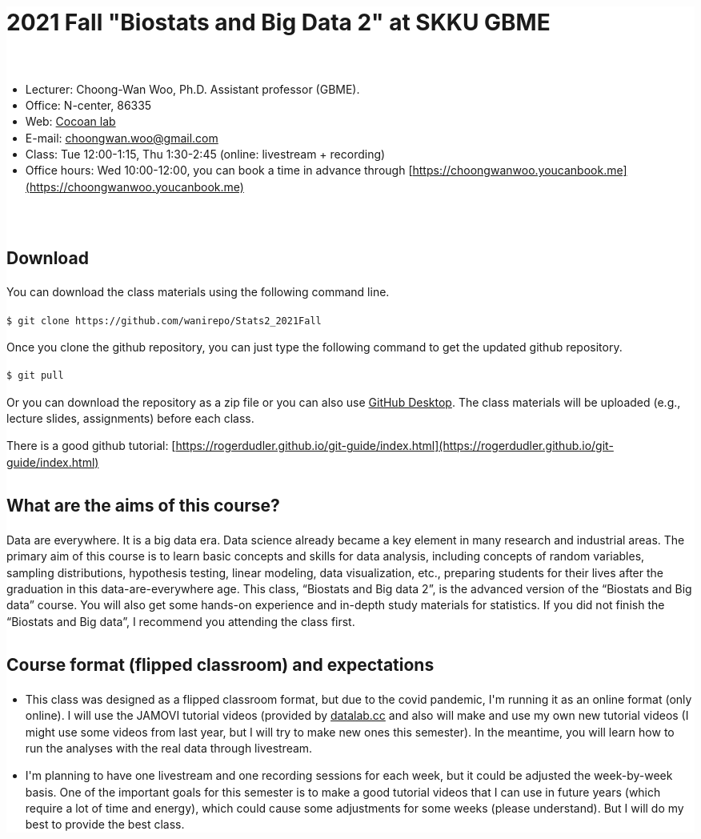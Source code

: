 # 2021 Fall "Biostats and Big Data 2" at SKKU GBME


<br>

- Lecturer: Choong-Wan Woo, Ph.D. Assistant professor (GBME).
- Office: N-center, 86335
- Web: [Cocoan lab](http://cocoanlab.github.io)
- E-mail: choongwan.woo@gmail.com
- Class: Tue 12:00-1:15, Thu 1:30-2:45 (online: livestream + recording)
- Office hours: Wed 10:00-12:00, you can book a time in advance through [https://choongwanwoo.youcanbook.me](https://choongwanwoo.youcanbook.me)

<br>

## Download
You can download the class materials using the following command line.

	$ git clone https://github.com/wanirepo/Stats2_2021Fall

Once you clone the github repository, you can just type the following command to get the updated github repository. 

	$ git pull
	
Or you can download the repository as a zip file or you can also use [GitHub Desktop](https://desktop.github.com). The class materials will be uploaded (e.g., lecture slides, assignments) before each class. 

There is a good github tutorial: [https://rogerdudler.github.io/git-guide/index.html](https://rogerdudler.github.io/git-guide/index.html)

## What are the aims of this course?

Data are everywhere. It is a big data era. Data science already became a key element in many research and industrial areas. The primary aim of this course is to learn basic concepts and skills for data analysis, including concepts of random variables, sampling distributions, hypothesis testing, linear modeling, data visualization, etc., preparing students for their lives after the graduation in this data-are-everywhere age. This class, “Biostats and Big data 2”, is the advanced version of the “Biostats and Big data” course. You will also get some hands-on experience and in-depth study materials for statistics. If you did not finish the “Biostats and Big data”, I recommend you attending the class first.

## Course format (flipped classroom) and expectations

- This class was designed as a flipped classroom format, but due to the covid pandemic, I'm running it as an online format (only online). I will use the JAMOVI tutorial videos (provided by [datalab.cc](https://datalab.cc/jamovi/) and also will make and use my own new tutorial videos (I might use some videos from last year, but I will try to make new ones this semester). In the meantime, you will learn how to run the analyses with the real data through livestream. 

- I'm planning to have one livestream and one recording sessions for each week, but it could be adjusted the week-by-week basis. One of the important goals for this semester is to make a good tutorial videos that I can use in future years (which require a lot of time and energy), which could cause some adjustments for some weeks (please understand). But I will do my best to provide the best class. 
